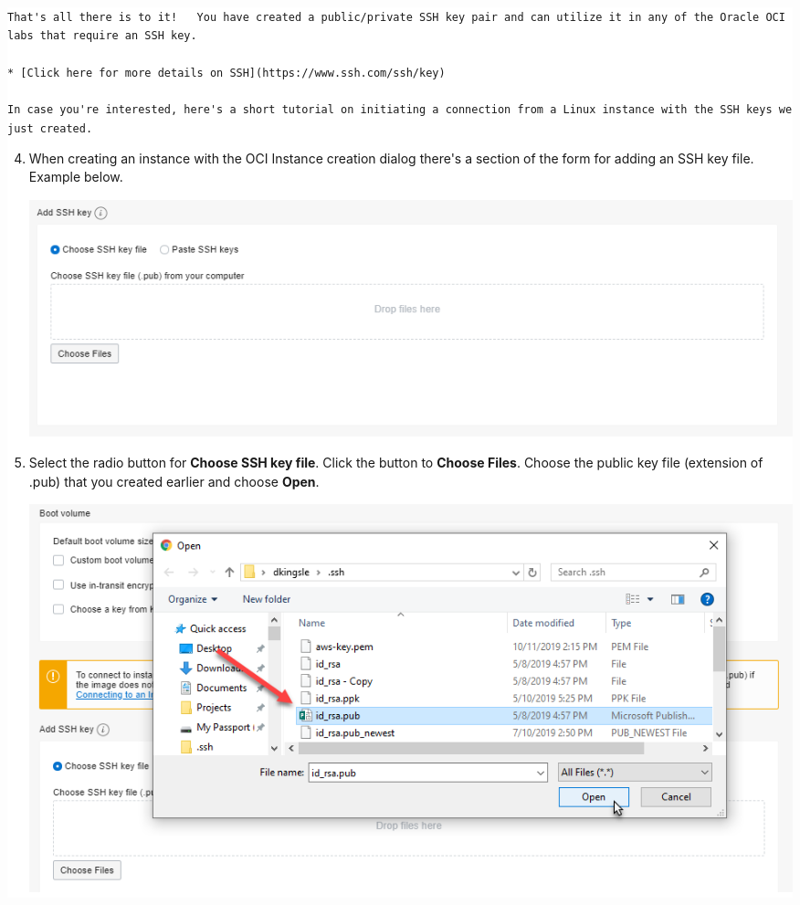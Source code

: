     That's all there is to it!   You have created a public/private SSH key pair and can utilize it in any of the Oracle OCI labs that require an SSH key.

    * [Click here for more details on SSH](https://www.ssh.com/ssh/key)

    In case you're interested, here's a short tutorial on initiating a connection from a Linux instance with the SSH keys we just created.

4.  When creating an instance with the OCI Instance creation dialog there's a section of the form for adding an SSH key file.  Example below.

    ![](images/keylab-004a.png " ")

5.  Select the radio button for **Choose SSH key file**.   Click the button to **Choose Files**.  Choose the public key file (extension of .pub) that you created earlier and choose **Open**.

    ![](images/keylab-004b.png " ")
